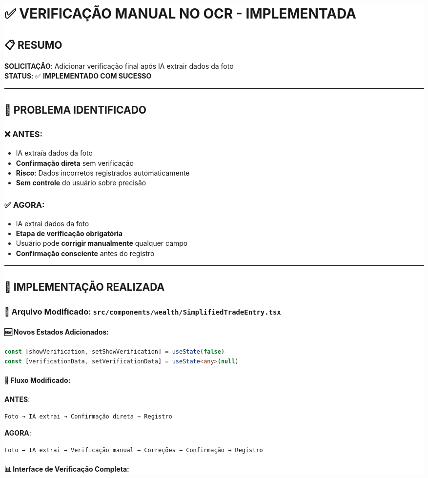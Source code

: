 # ✅ VERIFICAÇÃO MANUAL NO OCR - IMPLEMENTADA

## 📋 **RESUMO**

**SOLICITAÇÃO**: Adicionar verificação final após IA extrair dados da foto  
**STATUS**: ✅ **IMPLEMENTADO COM SUCESSO**

---

## 🎯 **PROBLEMA IDENTIFICADO**

### **❌ ANTES**:
- IA extraía dados da foto
- **Confirmação direta** sem verificação
- **Risco**: Dados incorretos registrados automaticamente
- **Sem controle** do usuário sobre precisão

### **✅ AGORA**:
- IA extrai dados da foto
- **Etapa de verificação obrigatória**
- Usuário pode **corrigir manualmente** qualquer campo
- **Confirmação consciente** antes do registro

---

## 🔧 **IMPLEMENTAÇÃO REALIZADA**

### **📍 Arquivo Modificado**: `src/components/wealth/SimplifiedTradeEntry.tsx`

#### **🆕 Novos Estados Adicionados**:
```typescript
const [showVerification, setShowVerification] = useState(false)
const [verificationData, setVerificationData] = useState<any>(null)
```

#### **🔄 Fluxo Modificado**:

**ANTES**:
```
Foto → IA extrai → Confirmação direta → Registro
```

**AGORA**:
```
Foto → IA extrai → Verificação manual → Correções → Confirmação → Registro
```

#### **📊 Interface de Verificação Completa**:
